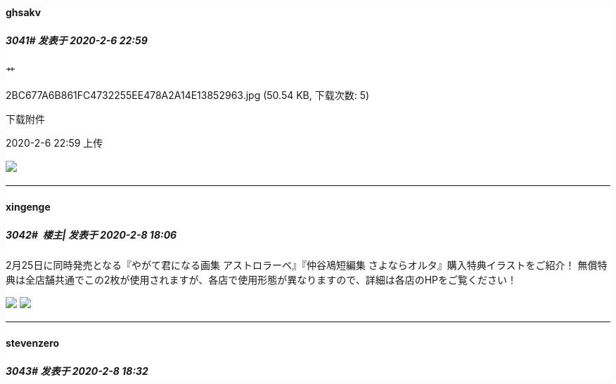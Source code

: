 ####  ghsakv  
##### 3041#       发表于 2020-2-6 22:59




艹






2BC677A6B861FC4732255EE478A2A14E13852963.jpg
(50.54 KB, 下载次数: 5)




下载附件


2020-2-6 22:59 上传









<img src="https://img.saraba1st.com/forum/202002/06/225946ws6ey844iw1z8i1y.jpg" referrerpolicy="no-referrer">












-----

####  xingenge  
##### 3042#         楼主| 发表于 2020-2-8 18:06




2月25日に同時発売となる『やがて君になる画集 アストロラーベ』『仲谷鳰短編集 さよならオルタ』購入特典イラストをご紹介！ 無償特典は全店舗共通でこの2枚が使用されますが、各店で使用形態が異なりますので、詳細は各店のHPをご覧ください！ 

<img src="http://wx3.sinaimg.cn/large/0068TvVBgy1gbp5dhxiznj30wr0u04qp.jpg" referrerpolicy="no-referrer">
<img src="http://wx2.sinaimg.cn/large/0068TvVBgy1gbp5didzu1j30u016gkjl.jpg" referrerpolicy="no-referrer">







-----

####  stevenzero  
##### 3043#       发表于 2020-2-8 18:32
